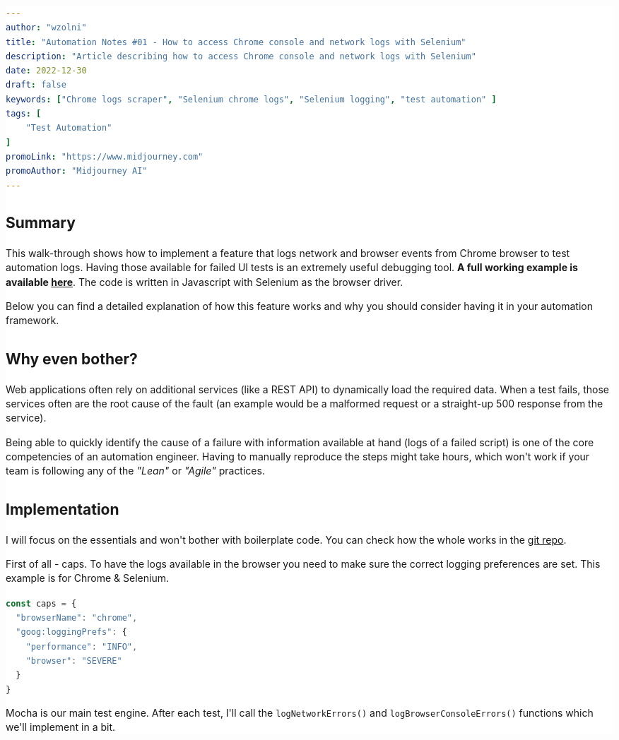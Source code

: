 ```yaml
---
author: "wzolni"
title: "Automation Notes #01 - How to access Chrome console and network logs with Selenium"
description: "Article describing how to access Chrome console and network logs with Selenium"
date: 2022-12-30
draft: false
keywords: ["Chrome logs scraper", "Selenium chrome logs", "Selenium logging", "test automation" ]
tags: [
    "Test Automation"
]
promoLink: "https://www.midjourney.com"
promoAuthor: "Midjourney AI"
---
```


## Summary

This walk-through shows how to implement a feature that logs network and browser events from Chrome browser to test automation logs. Having those available for failed UI tests is an extremely useful debugging tool. **A full working example is available [here](https://github.com/cogitovirus/automation_notes/tree/main/01_browser_logs_scraper)**. The code is written in Javascript with Selenium as the browser driver.

Below you can find a detailed explanation of how this feature works and why you should consider having it in your automation framework.

## Why even bother?

Web applications often rely on additional services (like a REST API) to dynamically load the required data. When a test fails, those services often are the root cause of the fault (an example would be a malformed request or a straight-up 500 response from the service).

Being able to quickly identify the cause of a failure with information available at hand (logs of a failed script) is one of the core competencies of an automation engineer. Having to manually reproduce the steps might take hours, which won't work if your team is following any of the *"Lean"* or *"Agile"* practices.


## Implementation

I will focus on the essentials and won't bother with boilerplate code. You can check how the whole works in the [git repo](https://github.com/cogitovirus/automation_notes/tree/main/01_browser_logs_scraper).


First of all - caps. To have the logs available in the browser you need to make sure the correct logging preferences are set. This example is for Chrome & Selenium.
```js
const caps = {
  "browserName": "chrome",
  "goog:loggingPrefs": {
    "performance": "INFO",
    "browser": "SEVERE"
  }
}
```
Mocha is our main test engine. After each test, I'll call the `logNetworkErrors()` and `logBrowserConsoleErrors()` functions which we'll implement in a bit.
